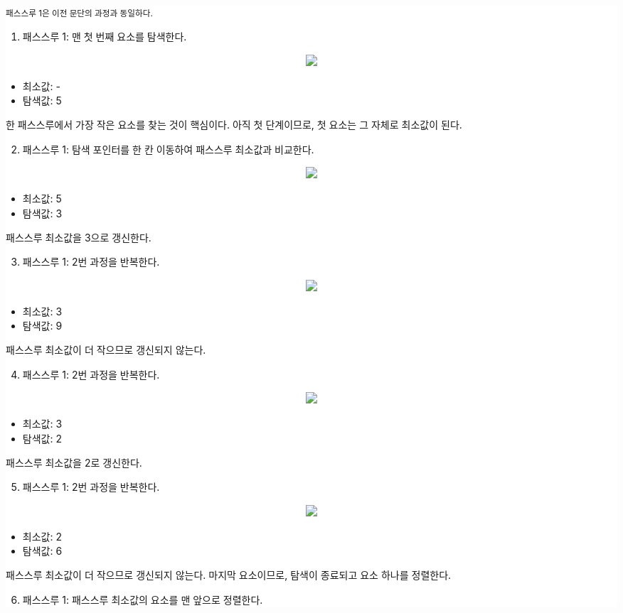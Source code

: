 <small class="red-A400">패스스루 1은 이전 문단의 과정과 동일하다.</small>

1. 패스스루 1: 맨 첫 번째 요소를 탐색한다.

<p align="center">
	<img src="https://user-images.githubusercontent.com/50317129/126793179-854c05e3-04cc-420a-8a42-22fe0145c4cb.png" width="600px" />
</p>

* 최소값: -
* 탐색값: 5

한 패스스루에서 가장 작은 요소를 찾는 것이 핵심이다. 아직 첫 단계이므로, 첫 요소는 그 자체로 최소값이 된다.

2. 패스스루 1: 탐색 포인터를 한 칸 이동하여 패스스루 최소값과 비교한다.

<p align="center">
	<img src="https://user-images.githubusercontent.com/50317129/126793193-d865b162-9c02-44a0-a59c-d2e1674f4e5f.png" width="600px" />
</p>

* 최소값: 5
* 탐색값: 3

패스스루 최소값을 3으로 갱신한다.

3. 패스스루 1: 2번 과정을 반복한다.

<p align="center">
	<img src="https://user-images.githubusercontent.com/50317129/126793202-90a4dfc3-d40c-4073-9127-763781156693.png" width="600px" />
</p>

* 최소값: 3
* 탐색값: 9

패스스루 최소값이 더 작으므로 갱신되지 않는다.

4. 패스스루 1: 2번 과정을 반복한다.

<p align="center">
	<img src="https://user-images.githubusercontent.com/50317129/126793209-88b076db-fe26-4cee-9a0c-1f0540beb0c8.png" width="600px" />
</p>

* 최소값: 3
* 탐색값: 2

패스스루 최소값을 2로 갱신한다.

5. 패스스루 1: 2번 과정을 반복한다.

<p align="center">
	<img src="https://user-images.githubusercontent.com/50317129/126793215-a5a7dde7-8fbf-42a4-b585-5b5778297cc3.png" width="600px" />
</p>

* 최소값: 2
* 탐색값: 6

패스스루 최소값이 더 작으므로 갱신되지 않는다. 마지막 요소이므로, 탐색이 종료되고 요소 하나를 정렬한다.

6. 패스스루 1: 패스스루 최소값의 요소를 맨 앞으로 정렬한다.
